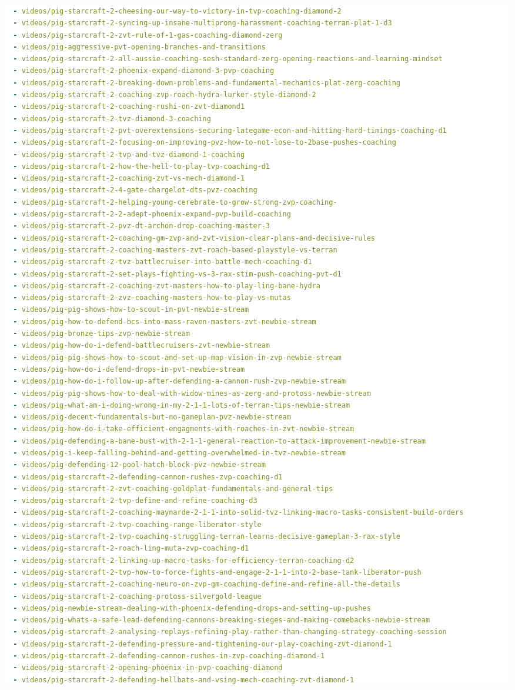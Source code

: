 ```yaml
  - videos/pig-starcraft-2-cheesing-our-way-to-victory-in-tvp-coaching-diamond-2
  - videos/pig-starcraft-2-syncing-up-insane-multiprong-harassment-coaching-terran-plat-1-d3
  - videos/pig-starcraft-2-zvt-rule-of-1-gas-coaching-diamond-zerg
  - videos/pig-aggressive-pvt-opening-branches-and-transitions
  - videos/pig-starcraft-2-all-aussie-coaching-sesh-standard-zerg-opening-reactions-and-learning-mindset
  - videos/pig-starcraft-2-phoenix-expand-diamond-3-pvp-coaching
  - videos/pig-starcraft-2-breaking-down-problems-and-fundamental-mechanics-plat-zerg-coaching
  - videos/pig-starcraft-2-coaching-zvp-roach-hydra-lurker-style-diamond-2
  - videos/pig-starcraft-2-coaching-rushi-on-zvt-diamond1
  - videos/pig-starcraft-2-tvz-diamond-3-coaching
  - videos/pig-starcraft-2-pvt-overextensions-securing-lategame-econ-and-hitting-hard-timings-coaching-d1
  - videos/pig-starcraft-2-focusing-on-improving-pvz-how-to-not-lose-to-2base-pushes-coaching
  - videos/pig-starcraft-2-tvp-and-tvz-diamond-1-coaching
  - videos/pig-starcraft-2-how-the-hell-to-play-tvp-coaching-d1
  - videos/pig-starcraft-2-coaching-zvt-vs-mech-diamond-1
  - videos/pig-starcraft-2-4-gate-chargelot-dts-pvz-coaching
  - videos/pig-starcraft-2-helping-young-cerebrate-to-grow-strong-zvp-coaching-
  - videos/pig-starcraft-2-2-adept-phoenix-expand-pvp-build-coaching
  - videos/pig-starcraft-2-pvz-dt-archon-drop-coaching-master-3
  - videos/pig-starcraft-2-coaching-gm-zvp-and-zvt-vision-clear-plans-and-decisive-rules
  - videos/pig-starcraft-2-coaching-masters-zvt-roach-based-playstyle-vs-terran
  - videos/pig-starcraft-2-tvz-battlecruiser-into-battle-mech-coaching-d1
  - videos/pig-starcraft-2-set-plays-fighting-vs-3-rax-stim-push-coaching-pvt-d1
  - videos/pig-starcraft-2-coaching-zvt-masters-how-to-play-ling-bane-hydra
  - videos/pig-starcraft-2-zvz-coaching-masters-how-to-play-vs-mutas
  - videos/pig-pig-shows-how-to-scout-in-pvt-newbie-stream
  - videos/pig-how-to-defend-bcs-into-mass-raven-masters-zvt-newbie-stream
  - videos/pig-bronze-tips-zvp-newbie-stream
  - videos/pig-how-do-i-defend-battlecruisers-zvt-newbie-stream
  - videos/pig-pig-shows-how-to-scout-and-set-up-map-vision-in-zvp-newbie-stream
  - videos/pig-how-do-i-defend-drops-in-pvt-newbie-stream
  - videos/pig-how-do-i-follow-up-after-defending-a-cannon-rush-zvp-newbie-stream
  - videos/pig-pig-shows-how-to-deal-with-widow-mines-as-zerg-and-protoss-newbie-stream
  - videos/pig-what-am-i-doing-wrong-in-my-2-1-1-lots-of-terran-tips-newbie-stream
  - videos/pig-decent-fundamentals-but-no-gameplan-pvz-newbie-stream
  - videos/pig-how-do-i-take-efficient-engagments-with-roaches-in-zvt-newbie-stream
  - videos/pig-defending-a-bane-bust-with-2-1-1-general-reaction-to-attack-improvement-newbie-stream
  - videos/pig-i-keep-falling-behind-and-getting-overwhelmed-in-tvz-newbie-stream
  - videos/pig-defending-12-pool-hatch-block-pvz-newbie-stream
  - videos/pig-starcraft-2-defending-cannon-rushes-zvp-coaching-d1
  - videos/pig-starcraft-2-zvt-coaching-goldplat-fundamentals-and-general-tips
  - videos/pig-starcraft-2-tvp-define-and-refine-coaching-d3
  - videos/pig-starcraft-2-coaching-maynarde-2-1-1-into-solid-tvz-linking-macro-tasks-consistent-build-orders
  - videos/pig-starcraft-2-tvp-coaching-range-liberator-style
  - videos/pig-starcraft-2-tvp-coaching-struggling-terran-learns-decisive-gameplan-3-rax-style
  - videos/pig-starcraft-2-roach-ling-muta-zvp-coaching-d1
  - videos/pig-starcraft-2-linking-up-macro-tasks-for-efficiency-terran-coaching-d2
  - videos/pig-starcraft-2-tvp-how-to-force-fights-and-engage-2-1-1-into-2-base-tank-liberator-push
  - videos/pig-starcraft-2-coaching-neuro-on-zvp-gm-coaching-define-and-refine-all-the-details
  - videos/pig-starcraft-2-coaching-protoss-silvergold-league
  - videos/pig-newbie-stream-dealing-with-phoenix-defending-drops-and-setting-up-pushes
  - videos/pig-whats-a-safe-lead-defending-cannons-breaking-sieges-and-making-comebacks-newbie-stream
  - videos/pig-starcraft-2-analysing-replays-refining-play-rather-than-changing-strategy-coaching-session
  - videos/pig-starcraft-2-defending-pressure-and-tightening-our-play-coaching-zvt-diamond-1
  - videos/pig-starcraft-2-defending-cannon-rushes-in-zvp-coaching-diamond-1
  - videos/pig-starcraft-2-opening-phoenix-in-pvp-coaching-diamond
  - videos/pig-starcraft-2-defending-hellbats-and-vsing-mech-coaching-zvt-diamond-1
```